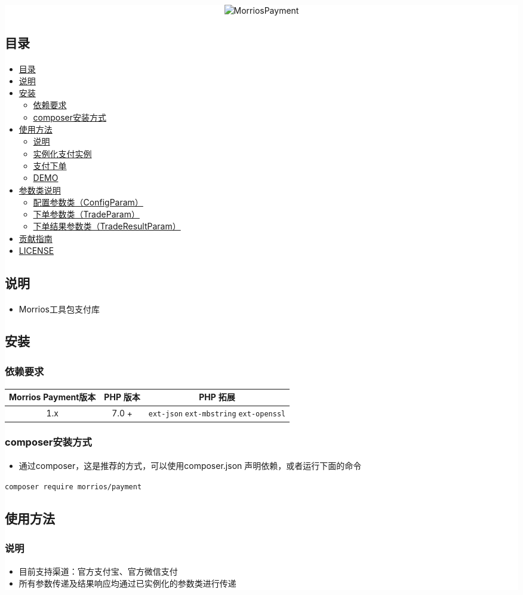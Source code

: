 <div style="text-align: center;">
  <img height="100" src="https://cdn.morrios.top/assets/logo-payment.png" alt="MorriosPayment"/>
</div>

## 目录

- [目录](#--)
- [说明](#--)
- [安装](#%e5%ae%89%e8%a3%85)
  * [依赖要求](#----)
  * [composer安装方式](#composer----)
- [使用方法](#----)
  * [说明](#---1)
  * [实例化支付实例](#-------)
  * [支付下单](#----)
  * [DEMO](#demo)
- [参数类说明](#-----)
  * [配置参数类（ConfigParam）](#------configparam-)
  * [下单参数类（TradeParam）](#------tradeparam-)
  * [下单结果参数类（TradeResultParam）](#--------traderesultparam-)
- [贡献指南](#----)
- [LICENSE](#license)

## 说明

- Morrios工具包支付库

## 安装

### 依赖要求

| Morrios Payment版本 | PHP 版本 | PHP 拓展 |
|:--------------------:|:---------------------------:|:---------------------------:|
|          1.x         |  7.0 + |  `ext-json` `ext-mbstring` `ext-openssl` |

### composer安装方式

- 通过composer，这是推荐的方式，可以使用composer.json 声明依赖，或者运行下面的命令

```shell
composer require morrios/payment
```

## 使用方法

### 说明

- 目前支持渠道：官方支付宝、官方微信支付
- 所有参数传递及结果响应均通过已实例化的参数类进行传递
